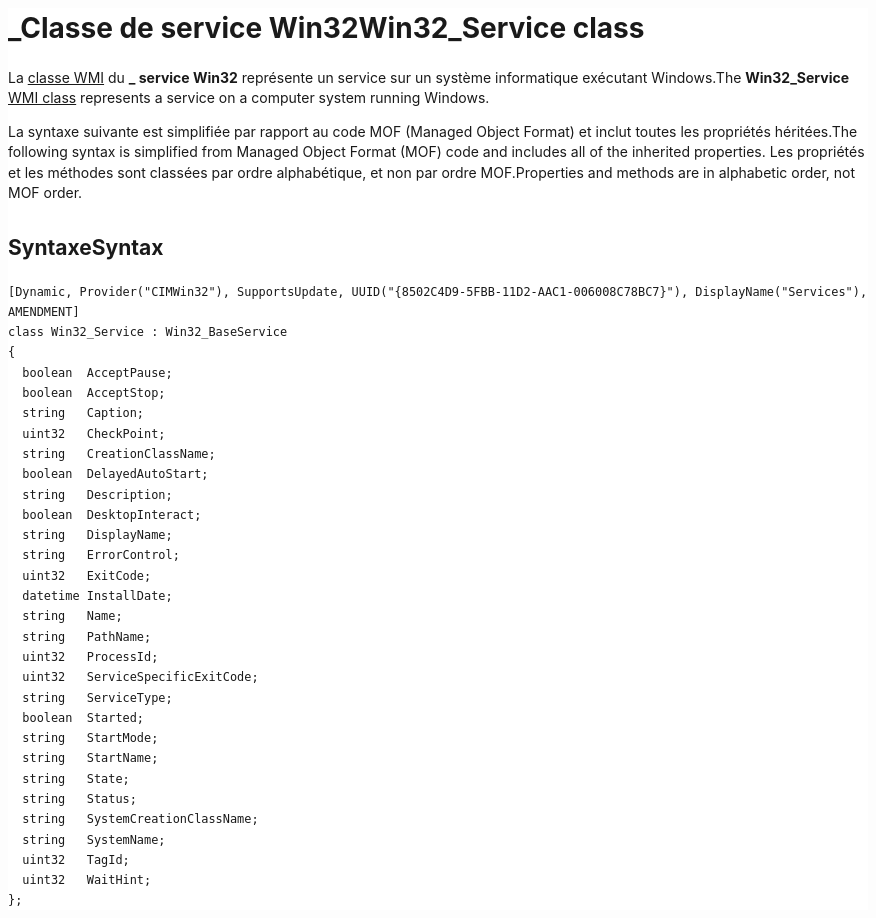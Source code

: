 # <a name="win32_service-class"></a><span data-ttu-id="63259-103">\_Classe de service Win32</span><span class="sxs-lookup"><span data-stu-id="63259-103">Win32\_Service class</span></span>

<span data-ttu-id="63259-104">La [classe WMI](../wmisdk/retrieving-a-class.md) du **\_ service Win32** représente un service sur un système informatique exécutant Windows.</span><span class="sxs-lookup"><span data-stu-id="63259-104">The **Win32\_Service** [WMI class](../wmisdk/retrieving-a-class.md) represents a service on a computer system running Windows.</span></span>

<span data-ttu-id="63259-105">La syntaxe suivante est simplifiée par rapport au code MOF (Managed Object Format) et inclut toutes les propriétés héritées.</span><span class="sxs-lookup"><span data-stu-id="63259-105">The following syntax is simplified from Managed Object Format (MOF) code and includes all of the inherited properties.</span></span> <span data-ttu-id="63259-106">Les propriétés et les méthodes sont classées par ordre alphabétique, et non par ordre MOF.</span><span class="sxs-lookup"><span data-stu-id="63259-106">Properties and methods are in alphabetic order, not MOF order.</span></span>

## <a name="syntax"></a><span data-ttu-id="63259-107">Syntaxe</span><span class="sxs-lookup"><span data-stu-id="63259-107">Syntax</span></span>

``` syntax
[Dynamic, Provider("CIMWin32"), SupportsUpdate, UUID("{8502C4D9-5FBB-11D2-AAC1-006008C78BC7}"), DisplayName("Services"), AMENDMENT]
class Win32_Service : Win32_BaseService
{
  boolean  AcceptPause;
  boolean  AcceptStop;
  string   Caption;
  uint32   CheckPoint;
  string   CreationClassName;
  boolean  DelayedAutoStart;
  string   Description;
  boolean  DesktopInteract;
  string   DisplayName;
  string   ErrorControl;
  uint32   ExitCode;
  datetime InstallDate;
  string   Name;
  string   PathName;
  uint32   ProcessId;
  uint32   ServiceSpecificExitCode;
  string   ServiceType;
  boolean  Started;
  string   StartMode;
  string   StartName;
  string   State;
  string   Status;
  string   SystemCreationClassName;
  string   SystemName;
  uint32   TagId;
  uint32   WaitHint;
};
```
